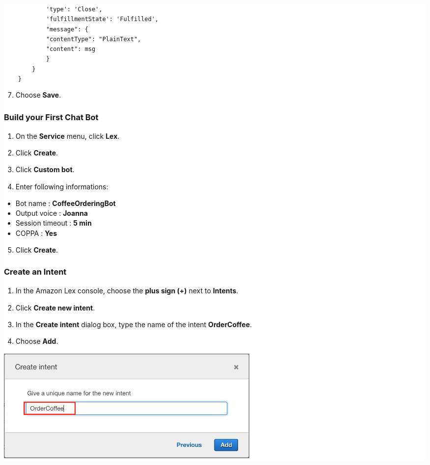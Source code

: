 ```
            'type': 'Close',
            'fulfillmentState': 'Fulfilled',
            "message": {
            "contentType": "PlainText",
            "content": msg
            }
        }
    }
```

7. Choose __Save__.

### Build your First Chat Bot
1. On the __Service__ menu, click __Lex__.

2. Click __Create__.

3. Click __Custom bot__.

4. Enter following informations:
- Bot name : __CoffeeOrderingBot__
- Output voice : __Joanna__
- Session timeout : __5 min__
- COPPA : __Yes__

5. Click __Create__.

### Create an Intent
1. In the Amazon Lex console, choose the __plus sign (+)__ next to __Intents__.

2. Click __Create new intent__.

3. In the __Create intent__ dialog box, type the name of the intent __OrderCoffee__.

4. Choose __Add__.

<img width="500" alt="OrderCoffeeIntent.png" src="./images/OrderCoffeeIntent.png">
